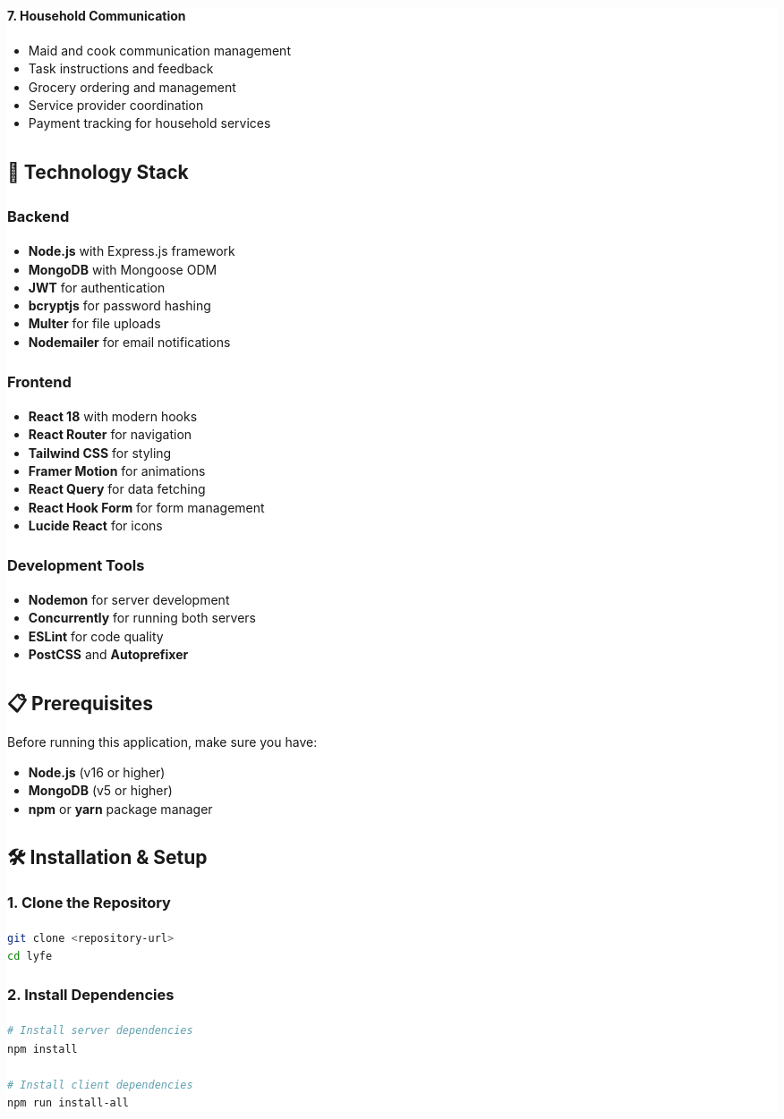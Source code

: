 #### 7. **Household Communication**
- Maid and cook communication management
- Task instructions and feedback
- Grocery ordering and management
- Service provider coordination
- Payment tracking for household services

## 🚀 Technology Stack

### Backend
- **Node.js** with Express.js framework
- **MongoDB** with Mongoose ODM
- **JWT** for authentication
- **bcryptjs** for password hashing
- **Multer** for file uploads
- **Nodemailer** for email notifications

### Frontend
- **React 18** with modern hooks
- **React Router** for navigation
- **Tailwind CSS** for styling
- **Framer Motion** for animations
- **React Query** for data fetching
- **React Hook Form** for form management
- **Lucide React** for icons

### Development Tools
- **Nodemon** for server development
- **Concurrently** for running both servers
- **ESLint** for code quality
- **PostCSS** and **Autoprefixer**

## 📋 Prerequisites

Before running this application, make sure you have:

- **Node.js** (v16 or higher)
- **MongoDB** (v5 or higher)
- **npm** or **yarn** package manager

## 🛠️ Installation & Setup

### 1. Clone the Repository
```bash
git clone <repository-url>
cd lyfe
```

### 2. Install Dependencies
```bash
# Install server dependencies
npm install

# Install client dependencies
npm run install-all
```
